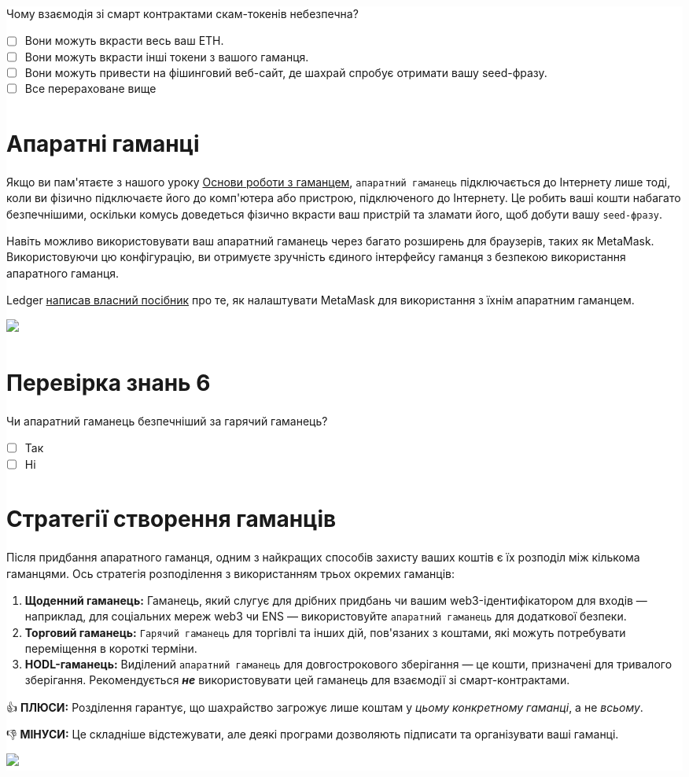 Чому взаємодія зі смарт контрактами скам-токенів небезпечна?

- [ ] Вони можуть вкрасти весь ваш ETH.
- [ ] Вони можуть вкрасти інші токени з вашого гаманця.
- [ ] Вони можуть привести на фішинговий веб-сайт, де шахрай спробує отримати вашу seed-фразу.
- [ ] Все перераховане вище

# Апаратні гаманці

Якщо ви пам\'ятаєте з нашого уроку [Основи роботи з гаманцем](https://app.banklessacademy.com/lessons/ua/wallet-basics), `апаратний гаманець` підключається до Інтернету лише тоді, коли ви фізично підключаєте його до комп\'ютера або пристрою, підключеного до Інтернету. Це робить ваші кошти набагато безпечнішими, оскільки комусь доведеться фізично вкрасти ваш пристрій та зламати його, щоб добути вашу `seed-фразу`.

Навіть можливо використовувати ваш апаратний гаманець через багато розширень для браузерів, таких як MetaMask. Використовуючи цю конфігурацію, ви отримуєте зручність єдиного інтерфейсу гаманця з безпекою використання апаратного гаманця.

Ledger [написав власний посібник](https://www.ledger.com/academy/security/the-safest-way-to-use-metamask) про те, як налаштувати MetaMask для використання з їхнім апаратним гаманцем.

![](https://app.banklessacademy.com/images/web3-security/hardware-wallets-22a096d4.svg)

# Перевірка знань 6

Чи апаратний гаманець безпечніший за гарячий гаманець?

- [ ] Так
- [ ] Ні

# Стратегії створення гаманців

Після придбання апаратного гаманця, одним з найкращих способів захисту ваших коштів є їх розподіл між кількома гаманцями. Ось  стратегія розподілення з використанням трьох окремих гаманців:

1. **Щоденний гаманець:** Гаманець, який слугує для дрібних придбань чи вашим web3-ідентифікатором для входів — наприклад, для соціальних мереж web3 чи ENS — використовуйте `апаратний гаманець` для додаткової безпеки.
2. **Торговий гаманець:** `Гарячий гаманець` для торгівлі та інших дій, пов\'язаних з коштами, які можуть потребувати переміщення в короткі терміни.
3. **HODL-гаманець:** Виділений `апаратний гаманець` для довгострокового зберігання — це кошти, призначені для тривалого зберігання. Рекомендується _**не**_ використовувати цей гаманець для взаємодії зі смарт-контрактами.

👍 **ПЛЮСИ:** Розділення гарантує, що шахрайство загрожує лише коштам у _цьому конкретному гаманці_, а не _всьому_.

👎 **МІНУСИ:** Це складніше відстежувати, але деякі програми дозволяють підписати та організувати ваші гаманці.

![](https://app.banklessacademy.com/images/web3-security/wallet-strategies-2b743061.svg)
